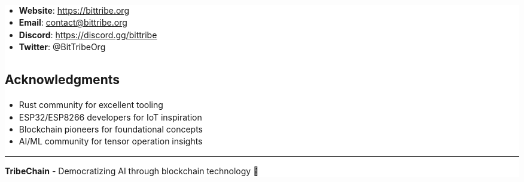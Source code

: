 - **Website**: https://bittribe.org
- **Email**: contact@bittribe.org
- **Discord**: https://discord.gg/bittribe
- **Twitter**: @BitTribeOrg

## Acknowledgments

- Rust community for excellent tooling
- ESP32/ESP8266 developers for IoT inspiration
- Blockchain pioneers for foundational concepts
- AI/ML community for tensor operation insights

---

**TribeChain** - Democratizing AI through blockchain technology 🚀 